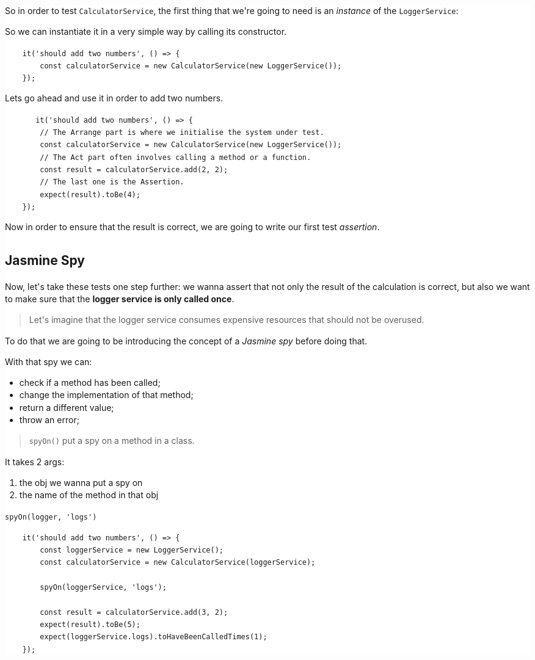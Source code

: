 
So in order to test `CalculatorService`, the first thing that we're going to
need is an _instance_ of the `LoggerService`:

So we can instantiate it in a very simple way by calling its constructor.


```
    it('should add two numbers', () => {
        const calculatorService = new CalculatorService(new LoggerService());
    });
```

Lets go ahead and use it in order to add two numbers.

```
       it('should add two numbers', () => {
        // The Arrange part is where we initialise the system under test.
        const calculatorService = new CalculatorService(new LoggerService());
        // The Act part often involves calling a method or a function.
        const result = calculatorService.add(2, 2);
        // The last one is the Assertion.
        expect(result).toBe(4);
    });
```

Now in order to ensure that the result is correct, we are going to write our first test _assertion_.


## Jasmine Spy

Now, let's take these tests one step further: we wanna assert that not only the result of the calculation is correct, but also we want to make sure that the **logger service is only called once**.

> Let's imagine that the logger service consumes expensive resources that should not be overused.

To do that we are going to be introducing the concept of a _Jasmine spy_ before doing that.

With that spy we can:

- check if a method has been called;
- change the implementation of that method;
- return a different value;
- throw an error;

> `spyOn()` put a spy on a method in a class.

It takes 2 args:

1. the obj we wanna put a spy on
2. the name of the method in that obj

`spyOn(logger, 'logs')`

```
    it('should add two numbers', () => {
        const loggerService = new LoggerService();
        const calculatorService = new CalculatorService(loggerService);

        spyOn(loggerService, 'logs');

        const result = calculatorService.add(3, 2);
        expect(result).toBe(5);
        expect(loggerService.logs).toHaveBeenCalledTimes(1);
    });
```
